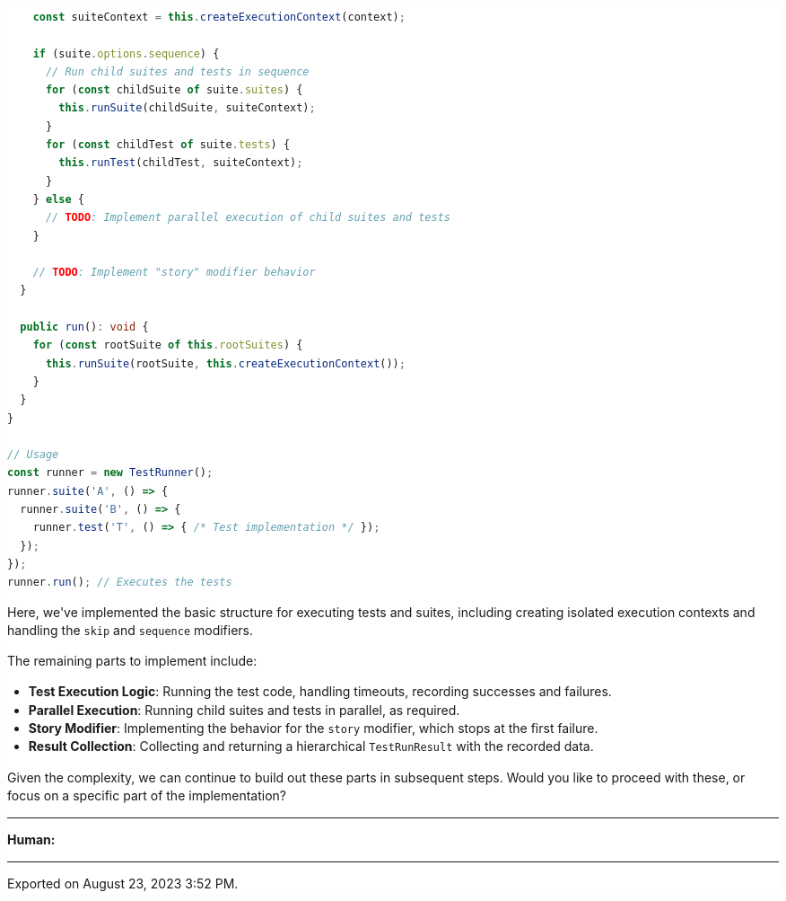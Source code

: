 ```typescript
    const suiteContext = this.createExecutionContext(context);

    if (suite.options.sequence) {
      // Run child suites and tests in sequence
      for (const childSuite of suite.suites) {
        this.runSuite(childSuite, suiteContext);
      }
      for (const childTest of suite.tests) {
        this.runTest(childTest, suiteContext);
      }
    } else {
      // TODO: Implement parallel execution of child suites and tests
    }

    // TODO: Implement "story" modifier behavior
  }

  public run(): void {
    for (const rootSuite of this.rootSuites) {
      this.runSuite(rootSuite, this.createExecutionContext());
    }
  }
}

// Usage
const runner = new TestRunner();
runner.suite('A', () => {
  runner.suite('B', () => {
    runner.test('T', () => { /* Test implementation */ });
  });
});
runner.run(); // Executes the tests
```

Here, we've implemented the basic structure for executing tests and suites, including creating isolated execution contexts and handling the `skip` and `sequence` modifiers.

The remaining parts to implement include:

*   **Test Execution Logic**: Running the test code, handling timeouts, recording successes and failures.
*   **Parallel Execution**: Running child suites and tests in parallel, as required.
*   **Story Modifier**: Implementing the behavior for the `story` modifier, which stops at the first failure.
*   **Result Collection**: Collecting and returning a hierarchical `TestRunResult` with the recorded data.

Given the complexity, we can continue to build out these parts in subsequent steps. Would you like to proceed with these, or focus on a specific part of the implementation?

***

**Human:**


***

Exported on August 23, 2023 3:52 PM.